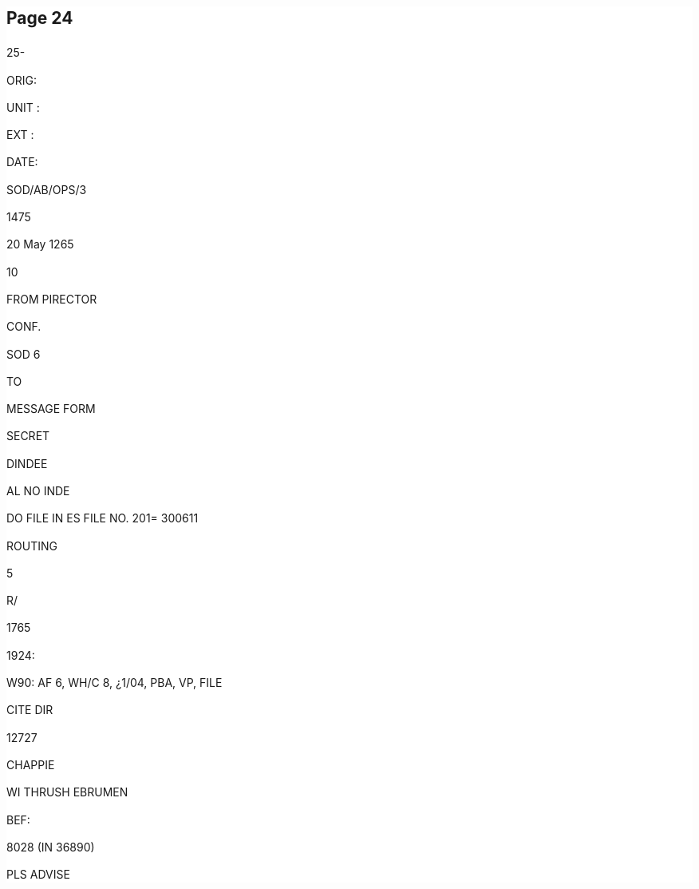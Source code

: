 ## Page 24

25-

ORIG:

UNIT :

EXT :

DATE:

SOD/AB/OPS/3

1475

20 May 1265

10

FROM PIRECTOR

CONF.

SOD 6

TO

MESSAGE FORM

SECRET

DINDEE

AL NO INDE

DO FILE IN ES FILE NO. 201= 300611

ROUTING

5

R/

1765

1924:

W90: AF 6, WH/C 8, ¿1/04, PBA, VP, FILE

CITE DIR

12727

CHAPPIE

WI THRUSH EBRUMEN

BEF:

8028 (IN 36890)

PLS ADVISE

